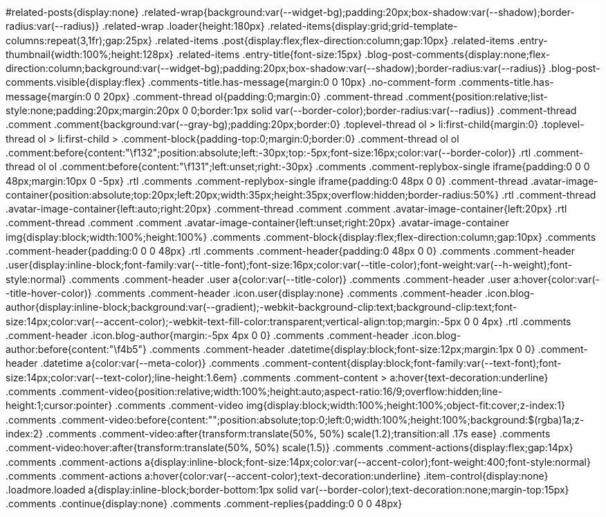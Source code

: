 #related-posts{display:none}
.related-wrap{background:var(--widget-bg);padding:20px;box-shadow:var(--shadow);border-radius:var(--radius)}
.related-wrap .loader{height:180px}
.related-items{display:grid;grid-template-columns:repeat(3,1fr);gap:25px}
.related-items .post{display:flex;flex-direction:column;gap:10px}
.related-items .entry-thumbnail{width:100%;height:128px}
.related-items .entry-title{font-size:15px}
.blog-post-comments{display:none;flex-direction:column;background:var(--widget-bg);padding:20px;box-shadow:var(--shadow);border-radius:var(--radius)}
.blog-post-comments.visible{display:flex}
.comments-title.has-message{margin:0 0 10px}
.no-comment-form .comments-title.has-message{margin:0 0 20px}
.comment-thread ol{padding:0;margin:0}
.comment-thread .comment{position:relative;list-style:none;padding:20px;margin:20px 0 0;border:1px solid var(--border-color);border-radius:var(--radius)}
.comment-thread .comment .comment{background:var(--gray-bg);padding:20px;border:0}
.toplevel-thread ol > li:first-child{margin:0}
.toplevel-thread ol > li:first-child > .comment-block{padding-top:0;margin:0;border:0}
.comment-thread ol ol .comment:before{content:"\f132";position:absolute;left:-30px;top:-5px;font-size:16px;color:var(--border-color)}
.rtl .comment-thread ol ol .comment:before{content:"\f131";left:unset;right:-30px}
.comments .comment-replybox-single iframe{padding:0 0 0 48px;margin:10px 0 -5px}
.rtl .comments .comment-replybox-single iframe{padding:0 48px 0 0}
.comment-thread .avatar-image-container{position:absolute;top:20px;left:20px;width:35px;height:35px;overflow:hidden;border-radius:50%}
.rtl .comment-thread .avatar-image-container{left:auto;right:20px}
.comment-thread .comment .comment .avatar-image-container{left:20px}
.rtl .comment-thread .comment .comment .avatar-image-container{left:unset;right:20px}
.avatar-image-container img{display:block;width:100%;height:100%}
.comments .comment-block{display:flex;flex-direction:column;gap:10px}
.comments .comment-header{padding:0 0 0 48px}
.rtl .comments .comment-header{padding:0 48px 0 0}
.comments .comment-header .user{display:inline-block;font-family:var(--title-font);font-size:16px;color:var(--title-color);font-weight:var(--h-weight);font-style:normal}
.comments .comment-header .user a{color:var(--title-color)}
.comments .comment-header .user a:hover{color:var(--title-hover-color)}
.comments .comment-header .icon.user{display:none}
.comments .comment-header .icon.blog-author{display:inline-block;background:var(--gradient);-webkit-background-clip:text;background-clip:text;font-size:14px;color:var(--accent-color);-webkit-text-fill-color:transparent;vertical-align:top;margin:-5px 0 0 4px}
.rtl .comments .comment-header .icon.blog-author{margin:-5px 4px 0 0}
.comments .comment-header .icon.blog-author:before{content:"\f4b5"}
.comments .comment-header .datetime{display:block;font-size:12px;margin:1px 0 0}
.comment-header .datetime a{color:var(--meta-color)}
.comments .comment-content{display:block;font-family:var(--text-font);font-size:14px;color:var(--text-color);line-height:1.6em}
.comments .comment-content > a:hover{text-decoration:underline}
.comments .comment-video{position:relative;width:100%;height:auto;aspect-ratio:16/9;overflow:hidden;line-height:1;cursor:pointer}
.comments .comment-video img{display:block;width:100%;height:100%;object-fit:cover;z-index:1}
.comments .comment-video:before{content:"";position:absolute;top:0;left:0;width:100%;height:100%;background:$(rgba)1a;z-index:2}
.comments .comment-video:after{transform:translate(50%, 50%) scale(1.2);transition:all .17s ease}
.comments .comment-video:hover:after{transform:translate(50%, 50%) scale(1.5)}
.comments .comment-actions{display:flex;gap:14px}
.comments .comment-actions a{display:inline-block;font-size:14px;color:var(--accent-color);font-weight:400;font-style:normal}
.comments .comment-actions a:hover{color:var(--accent-color);text-decoration:underline}
.item-control{display:none}
.loadmore.loaded a{display:inline-block;border-bottom:1px solid var(--border-color);text-decoration:none;margin-top:15px}
.comments .continue{display:none}
.comments .comment-replies{padding:0 0 0 48px}